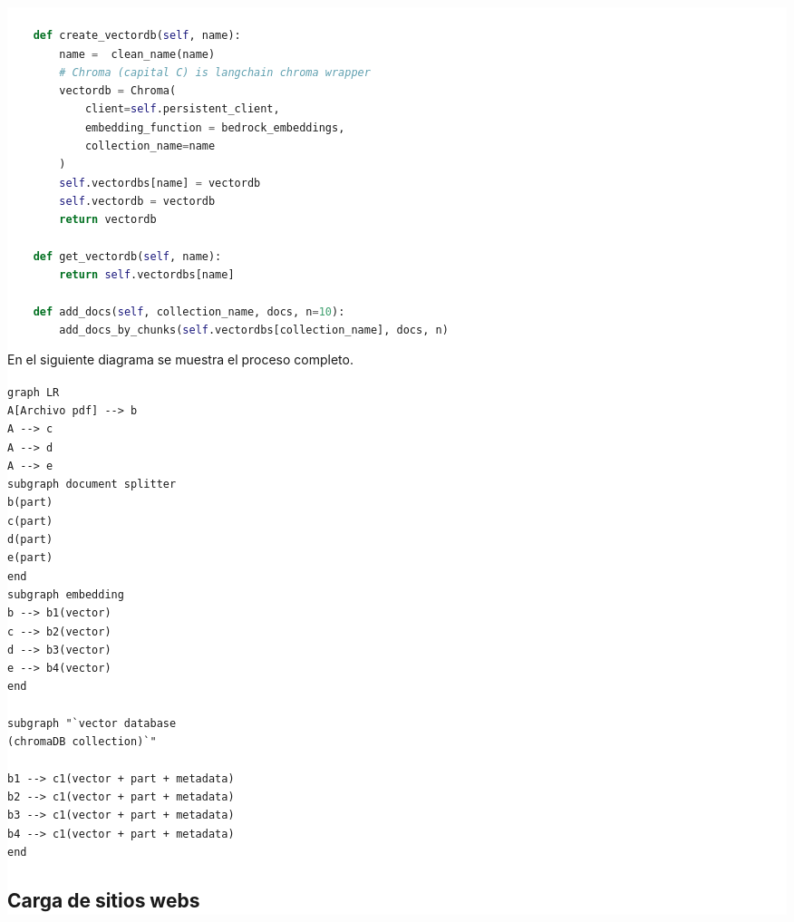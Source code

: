 ```python 

    def create_vectordb(self, name):
        name =  clean_name(name)
        # Chroma (capital C) is langchain chroma wrapper
        vectordb = Chroma(
            client=self.persistent_client,
            embedding_function = bedrock_embeddings,
            collection_name=name
        )
        self.vectordbs[name] = vectordb
        self.vectordb = vectordb
        return vectordb
    
    def get_vectordb(self, name):
        return self.vectordbs[name]

    def add_docs(self, collection_name, docs, n=10):
        add_docs_by_chunks(self.vectordbs[collection_name], docs, n)

```
En el siguiente diagrama se muestra el proceso completo.

```mermaid
graph LR
A[Archivo pdf] --> b
A --> c
A --> d
A --> e
subgraph document splitter
b(part) 
c(part)
d(part)
e(part)
end
subgraph embedding
b --> b1(vector)
c --> b2(vector)
d --> b3(vector)
e --> b4(vector)
end

subgraph "`vector database
(chromaDB collection)`"

b1 --> c1(vector + part + metadata)
b2 --> c1(vector + part + metadata)
b3 --> c1(vector + part + metadata)
b4 --> c1(vector + part + metadata)
end
```

## Carga de sitios webs 
